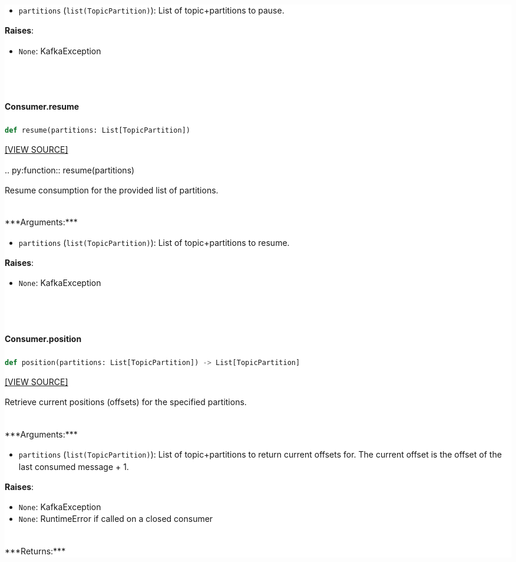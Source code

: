 - `partitions` (`list(TopicPartition)`): List of topic+partitions to pause.

**Raises**:

- `None`: KafkaException

<a id="quixstreams.kafka.consumer.Consumer.resume"></a>

<br><br>

#### Consumer.resume

```python
def resume(partitions: List[TopicPartition])
```

[[VIEW SOURCE]](https://github.com/quixio/quix-streams/blob/9d6b47202147e59c9052a783de579cd234bb6cf4/quixstreams/kafka/consumer.py#L442)

.. py:function:: resume(partitions)

Resume consumption for the provided list of partitions.


<br>
***Arguments:***

- `partitions` (`list(TopicPartition)`): List of topic+partitions to resume.

**Raises**:

- `None`: KafkaException

<a id="quixstreams.kafka.consumer.Consumer.position"></a>

<br><br>

#### Consumer.position

```python
def position(partitions: List[TopicPartition]) -> List[TopicPartition]
```

[[VIEW SOURCE]](https://github.com/quixio/quix-streams/blob/9d6b47202147e59c9052a783de579cd234bb6cf4/quixstreams/kafka/consumer.py#L454)

Retrieve current positions (offsets) for the specified partitions.


<br>
***Arguments:***

- `partitions` (`list(TopicPartition)`): List of topic+partitions to return
current offsets for. The current offset is the offset of
the last consumed message + 1.

**Raises**:

- `None`: KafkaException
- `None`: RuntimeError if called on a closed consumer


<br>
***Returns:***
